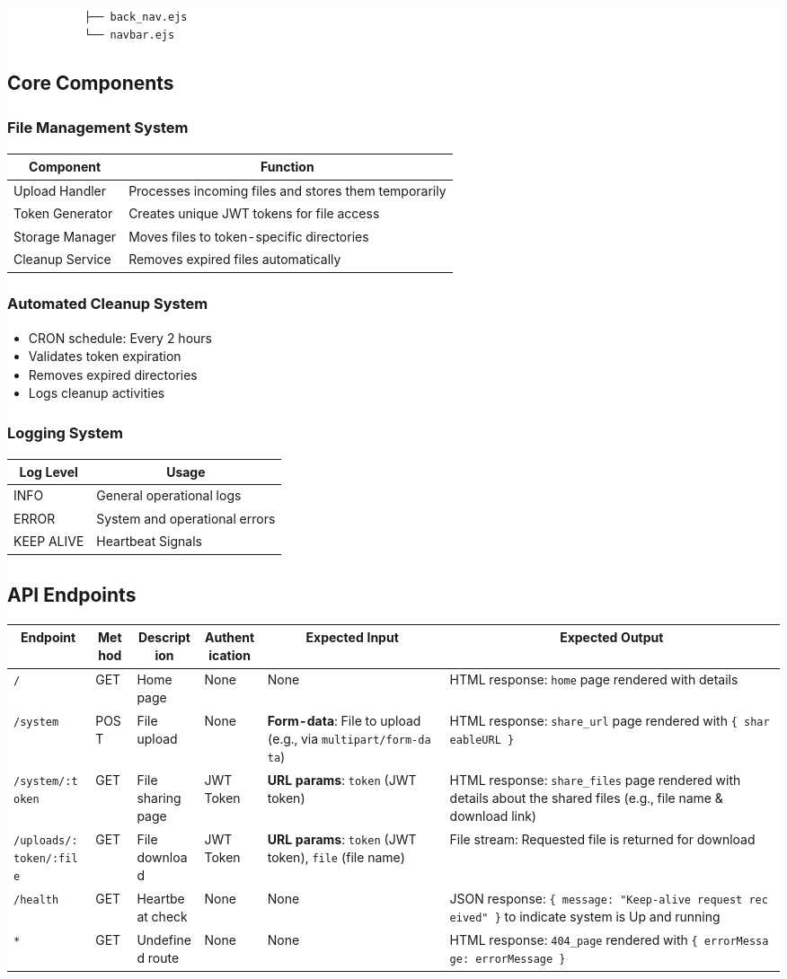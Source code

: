 ```
            ├── back_nav.ejs
            └── navbar.ejs

```

## Core Components

### File Management System

| Component | Function |
|-----------|----------|
| Upload Handler | Processes incoming files and stores them temporarily |
| Token Generator | Creates unique JWT tokens for file access |
| Storage Manager | Moves files to token-specific directories |
| Cleanup Service | Removes expired files automatically |

### Automated Cleanup System
- CRON schedule: Every 2 hours
- Validates token expiration
- Removes expired directories
- Logs cleanup activities

### Logging System

| Log Level | Usage |
|-----------|-------|
| INFO | General operational logs |
| ERROR | System and operational errors |
| KEEP ALIVE | Heartbeat Signals |

## API Endpoints

| Endpoint               | Method | Description                               | Authentication | Expected Input                                           | Expected Output                                      |
|------------------------|--------|-------------------------------------------|----------------|---------------------------------------------------------|------------------------------------------------------|
| `/`                    | GET    | Home page                                 | None           | None                                                    | HTML response: `home` page rendered with details      |
| `/system`              | POST   | File upload                               | None           | **Form-data**: File to upload (e.g., via `multipart/form-data`) | HTML response: `share_url` page rendered with `{ shareableURL }` |
| `/system/:token`       | GET    | File sharing page                         | JWT Token      | **URL params**: `token` (JWT token)                     | HTML response: `share_files` page rendered with details about the shared files (e.g., file name & download link) |
| `/uploads/:token/:file`| GET    | File download                             | JWT Token      | **URL params**: `token` (JWT token), `file` (file name) | File stream: Requested file is returned for download |
| `/health`              | GET    | Heartbeat check                           | None           | None                                                    | JSON response: `{ message: "Keep-alive request received" }` to indicate system is Up and running |
| `*`                    | GET    | Undefined route                           | None           | None                                                    | HTML response: `404_page` rendered with `{ errorMessage: errorMessage }`  |

